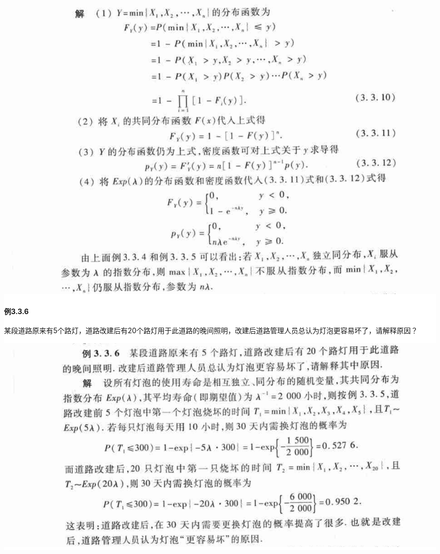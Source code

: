 ![](/图片/eg_3.3.5-1.png)

#### 例3.3.6

某段道路原来有5个路灯，道路改建后有20个路灯用于此道路的晚间照明，改建后道路管理人员总认为灯泡更容易坏了，请解释原因？

![](/图片/eg_3.3.6.png)
